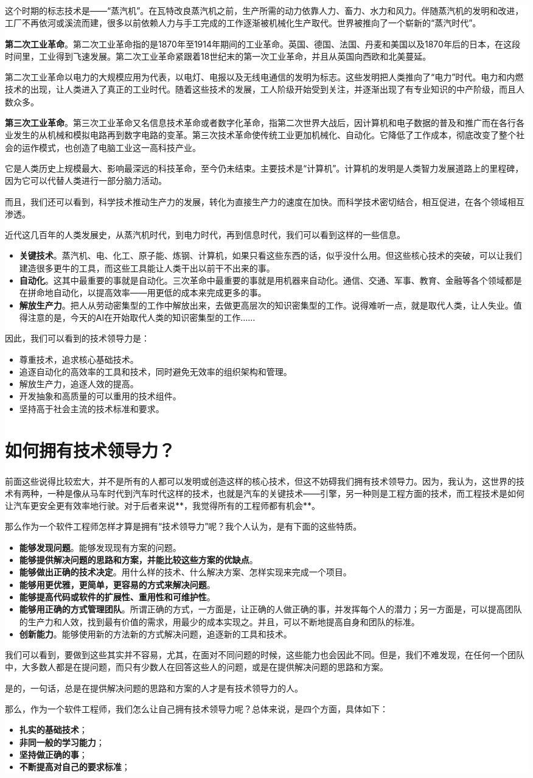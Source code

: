这个时期的标志技术是——“蒸汽机”。在瓦特改良蒸汽机之前，生产所需的动力依靠人力、畜力、水力和风力。伴随蒸汽机的发明和改进，工厂不再依河或溪流而建，很多以前依赖人力与手工完成的工作逐渐被机械化生产取代。世界被推向了一个崭新的“蒸汽时代”。

**第二次工业革命**。第二次工业革命指的是1870年至1914年期间的工业革命。英国、德国、法国、丹麦和美国以及1870年后的日本，在这段时间里，工业得到飞速发展。第二次工业革命紧跟着18世纪末的第一次工业革命，并且从英国向西欧和北美蔓延。

第二次工业革命以电力的大规模应用为代表，以电灯、电报以及无线电通信的发明为标志。这些发明把人类推向了“电力”时代。电力和内燃技术的出现，让人类进入了真正的工业时代。随着这些技术的发展，工人阶级开始受到关注，并逐渐出现了有专业知识的中产阶级，而且人数众多。

**第三次工业革命**。第三次工业革命又名信息技术革命或者数字化革命，指第二次世界大战后，因计算机和电子数据的普及和推广而在各行各业发生的从机械和模拟电路再到数字电路的变革。第三次技术革命使传统工业更加机械化、自动化。它降低了工作成本，彻底改变了整个社会的运作模式，也创造了电脑工业这一高科技产业。

它是人类历史上规模最大、影响最深远的科技革命，至今仍未结束。主要技术是“计算机”。计算机的发明是人类智力发展道路上的里程碑，因为它可以代替人类进行一部分脑力活动。

而且，我们还可以看到，科学技术推动生产力的发展，转化为直接生产力的速度在加快。而科学技术密切结合，相互促进，在各个领域相互渗透。

近代这几百年的人类发展史，从蒸汽机时代，到电力时代，再到信息时代，我们可以看到这样的一些信息。

- **关键技术**。蒸汽机、电、化工、原子能、炼钢、计算机，如果只看这些东西的话，似乎没什么用。但这些核心技术的突破，可以让我们建造很多更牛的工具，而这些工具能让人类干出以前干不出来的事。
- **自动化**。这其中最重要的事就是自动化。三次革命中最重要的事就是用机器来自动化。通信、交通、军事、教育、金融等各个领域都是在拼命地自动化，以提高效率——用更低的成本来完成更多的事。
- **解放生产力**。把人从劳动密集型的工作中解放出来，去做更高层次的知识密集型的工作。说得难听一点，就是取代人类，让人失业。值得注意的是，今天的AI在开始取代人类的知识密集型的工作……

因此，我们可以看到的技术领导力是：

- 尊重技术，追求核心基础技术。
- 追逐自动化的高效率的工具和技术，同时避免无效率的组织架构和管理。
- 解放生产力，追逐人效的提高。
- 开发抽象和高质量的可以重用的技术组件。
- 坚持高于社会主流的技术标准和要求。

# 如何拥有技术领导力？

前面这些说得比较宏大，并不是所有的人都可以发明或创造这样的核心技术，但这不妨碍我们拥有技术领导力。因为，我认为，这世界的技术有两种，一种是像从马车时代到汽车时代这样的技术，也就是汽车的关键技术——引擎，另一种则是工程方面的技术，而工程技术是如何让汽车更安全更有效率地行驶。对于后者来说**，我觉得所有的工程师都有机会**。

那么作为一个软件工程师怎样才算是拥有“技术领导力”呢？我个人认为，是有下面的这些特质。

- **能够发现问题**。能够发现现有方案的问题。
- **能够提供解决问题的思路和方案，并能比较这些方案的优缺点**。
- **能够做出正确的技术决定**。用什么样的技术、什么解决方案、怎样实现来完成一个项目。
- **能够用更优雅，更简单，更容易的方式来解决问题**。
- **能够提高代码或软件的扩展性、重用性和可维护性**。
- **能够用正确的方式管理团队**。所谓正确的方式，一方面是，让正确的人做正确的事，并发挥每个人的潜力；另一方面是，可以提高团队的生产力和人效，找到最有价值的需求，用最少的成本实现之。并且，可以不断地提高自身和团队的标准。
- **创新能力**。能够使用新的方法新的方式解决问题，追逐新的工具和技术。

我们可以看到，要做到这些其实并不容易，尤其，在面对不同问题的时候，这些能力也会因此不同。但是，我们不难发现，在任何一个团队中，大多数人都是在提问题，而只有少数人在回答这些人的问题，或是在提供解决问题的思路和方案。

是的，一句话，总是在提供解决问题的思路和方案的人才是有技术领导力的人。

那么，作为一个软件工程师，我们怎么让自己拥有技术领导力呢？总体来说，是四个方面，具体如下：

- **扎实的基础技术**；
- **非同一般的学习能力**；
- **坚持做正确的事**；
- **不断提高对自己的要求标准**；
